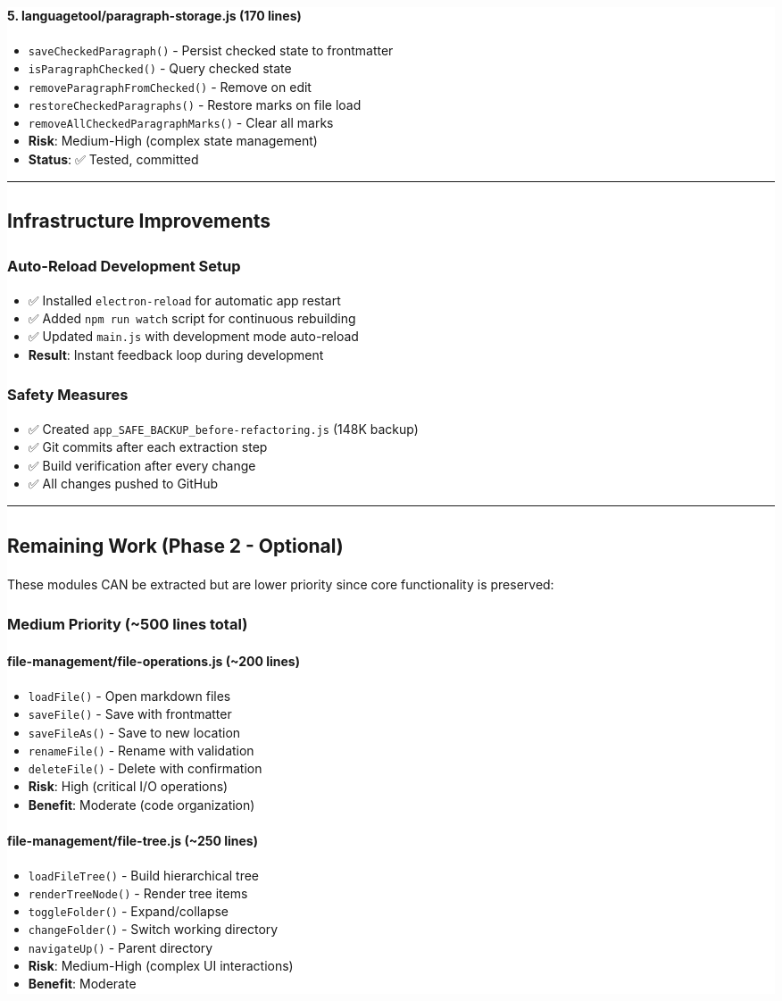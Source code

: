 #### 5. **languagetool/paragraph-storage.js** (170 lines)
- `saveCheckedParagraph()` - Persist checked state to frontmatter
- `isParagraphChecked()` - Query checked state
- `removeParagraphFromChecked()` - Remove on edit
- `restoreCheckedParagraphs()` - Restore marks on file load
- `removeAllCheckedParagraphMarks()` - Clear all marks
- **Risk**: Medium-High (complex state management)
- **Status**: ✅ Tested, committed

---

## Infrastructure Improvements

### Auto-Reload Development Setup
- ✅ Installed `electron-reload` for automatic app restart
- ✅ Added `npm run watch` script for continuous rebuilding
- ✅ Updated `main.js` with development mode auto-reload
- **Result**: Instant feedback loop during development

### Safety Measures
- ✅ Created `app_SAFE_BACKUP_before-refactoring.js` (148K backup)
- ✅ Git commits after each extraction step
- ✅ Build verification after every change
- ✅ All changes pushed to GitHub

---

## Remaining Work (Phase 2 - Optional)

These modules CAN be extracted but are lower priority since core functionality is preserved:

### Medium Priority (~500 lines total)

#### file-management/file-operations.js (~200 lines)
- `loadFile()` - Open markdown files
- `saveFile()` - Save with frontmatter
- `saveFileAs()` - Save to new location
- `renameFile()` - Rename with validation
- `deleteFile()` - Delete with confirmation
- **Risk**: High (critical I/O operations)
- **Benefit**: Moderate (code organization)

#### file-management/file-tree.js (~250 lines)
- `loadFileTree()` - Build hierarchical tree
- `renderTreeNode()` - Render tree items
- `toggleFolder()` - Expand/collapse
- `changeFolder()` - Switch working directory
- `navigateUp()` - Parent directory
- **Risk**: Medium-High (complex UI interactions)
- **Benefit**: Moderate
